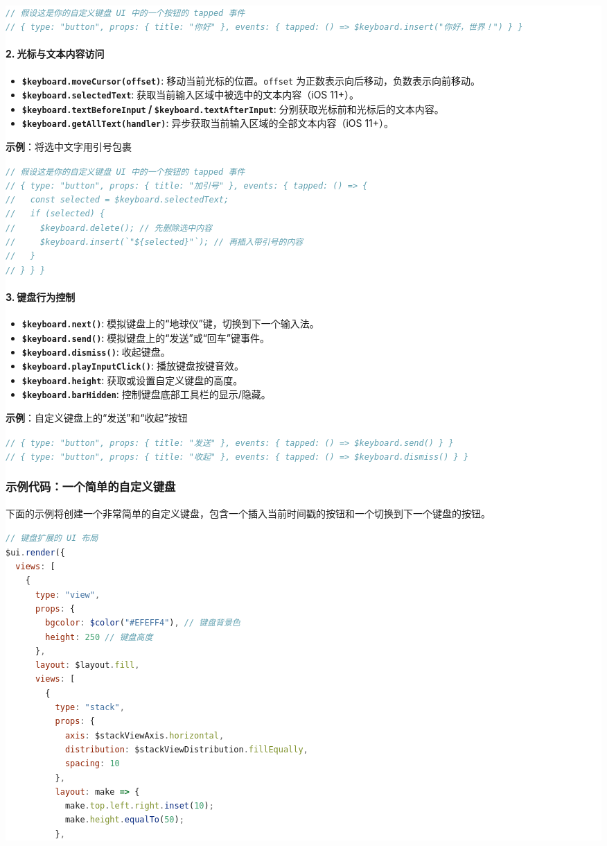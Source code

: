 ```javascript
// 假设这是你的自定义键盘 UI 中的一个按钮的 tapped 事件
// { type: "button", props: { title: "你好" }, events: { tapped: () => $keyboard.insert("你好，世界！") } }
```

#### 2. 光标与文本内容访问

-   **`$keyboard.moveCursor(offset)`**: 移动当前光标的位置。`offset` 为正数表示向后移动，负数表示向前移动。
-   **`$keyboard.selectedText`**: 获取当前输入区域中被选中的文本内容（iOS 11+）。
-   **`$keyboard.textBeforeInput` / `$keyboard.textAfterInput`**: 分别获取光标前和光标后的文本内容。
-   **`$keyboard.getAllText(handler)`**: 异步获取当前输入区域的全部文本内容（iOS 11+）。

**示例**：将选中文字用引号包裹

```javascript
// 假设这是你的自定义键盘 UI 中的一个按钮的 tapped 事件
// { type: "button", props: { title: "加引号" }, events: { tapped: () => {
//   const selected = $keyboard.selectedText;
//   if (selected) {
//     $keyboard.delete(); // 先删除选中内容
//     $keyboard.insert(`"${selected}"`); // 再插入带引号的内容
//   }
// } } }
```

#### 3. 键盘行为控制

-   **`$keyboard.next()`**: 模拟键盘上的“地球仪”键，切换到下一个输入法。
-   **`$keyboard.send()`**: 模拟键盘上的“发送”或“回车”键事件。
-   **`$keyboard.dismiss()`**: 收起键盘。
-   **`$keyboard.playInputClick()`**: 播放键盘按键音效。
-   **`$keyboard.height`**: 获取或设置自定义键盘的高度。
-   **`$keyboard.barHidden`**: 控制键盘底部工具栏的显示/隐藏。

**示例**：自定义键盘上的“发送”和“收起”按钮

```javascript
// { type: "button", props: { title: "发送" }, events: { tapped: () => $keyboard.send() } }
// { type: "button", props: { title: "收起" }, events: { tapped: () => $keyboard.dismiss() } }
```

### 示例代码：一个简单的自定义键盘

下面的示例将创建一个非常简单的自定义键盘，包含一个插入当前时间戳的按钮和一个切换到下一个键盘的按钮。

```javascript
// 键盘扩展的 UI 布局
$ui.render({
  views: [
    {
      type: "view",
      props: {
        bgcolor: $color("#EFEFF4"), // 键盘背景色
        height: 250 // 键盘高度
      },
      layout: $layout.fill,
      views: [
        {
          type: "stack",
          props: {
            axis: $stackViewAxis.horizontal,
            distribution: $stackViewDistribution.fillEqually,
            spacing: 10
          },
          layout: make => {
            make.top.left.right.inset(10);
            make.height.equalTo(50);
          },
```